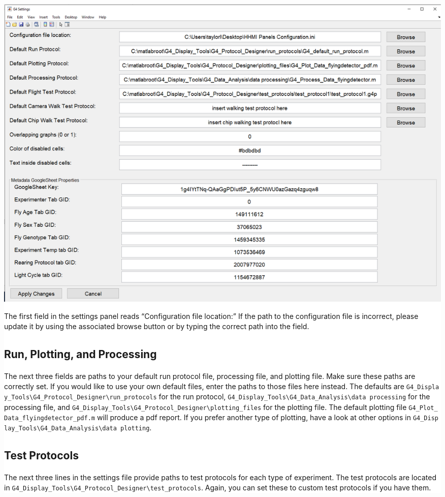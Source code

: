 ![Fly Experiment Settings window](../docs/assets/screenshot-2.png)


The first field in the settings panel reads “Configuration file location:” If the path to the configuration file is incorrect, please update it by using the associated browse button or by typing the correct path into the field.

## Run, Plotting, and Processing

The next three fields are paths to your default run protocol file, processing file, and plotting file. Make sure these paths are correctly set. If you would like to use your own default files, enter the paths to those files here instead. The defaults are `G4_Display_Tools\G4_Protocol_Designer\run_protocols` for the run protocol, `G4_Display_Tools\G4_Data_Analysis\data processing` for the processing file, and `G4_Display_Tools\G4_Protocol_Designer\plotting_files` for the plotting file. The default plotting file `G4_Plot_Data_flyingdetector_pdf.m` will produce a pdf report. If you prefer another type of plotting, have a look at other options in `G4_Display_Tools\G4_Data_Analysis\data plotting`.

## Test Protocols

The next three lines in the settings file provide paths to test protocols for each type of experiment. The test protocols are located in `G4_Display_Tools\G4_Protocol_Designer\test_protocols`. Again, you can set these to custom test protocols if you have them.

